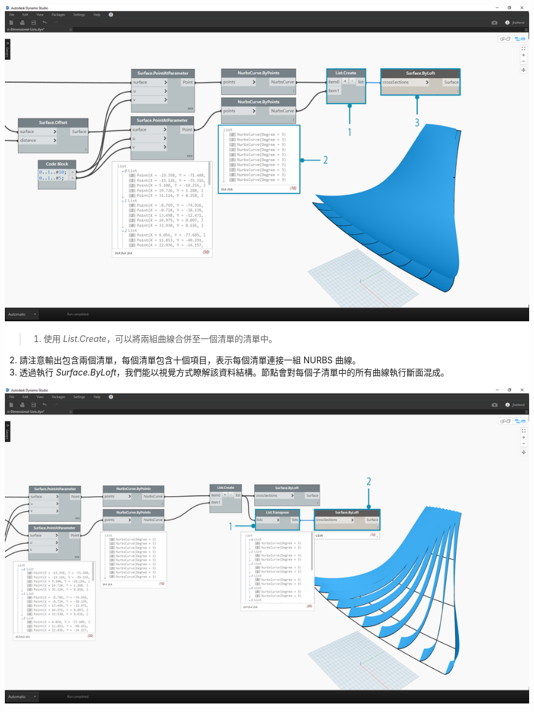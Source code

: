![練習](images/6-4/Exercise/B/03.png)

> 1. 使用 *List.Create*，可以將兩組曲線合併至一個清單的清單中。
2. 請注意輸出包含兩個清單，每個清單包含十個項目，表示每個清單連接一組 NURBS 曲線。
3. 透過執行 *Surface.ByLoft*，我們能以視覺方式瞭解該資料結構。節點會對每個子清單中的所有曲線執行斷面混成。

![練習](images/6-4/Exercise/B/02.png)
